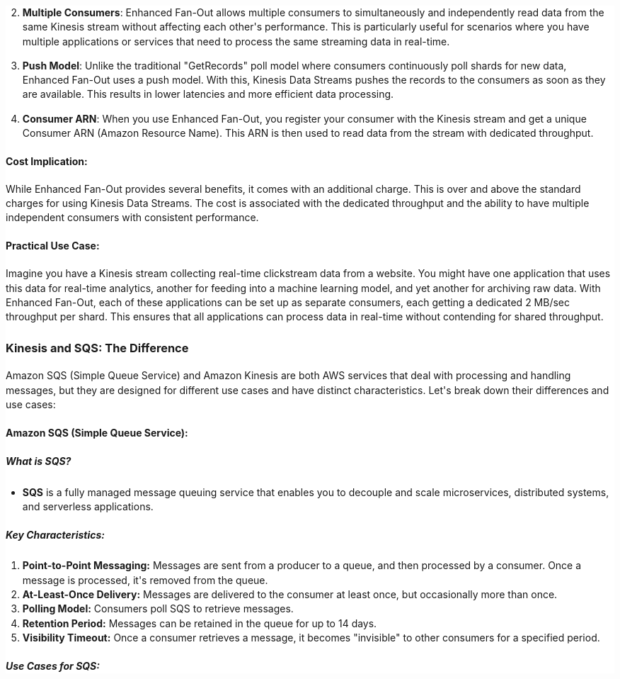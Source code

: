 2. **Multiple Consumers**: Enhanced Fan-Out allows multiple consumers to simultaneously and independently read data from the same Kinesis stream without affecting each other's performance. This is particularly useful for scenarios where you have multiple applications or services that need to process the same streaming data in real-time.
    
3. **Push Model**: Unlike the traditional "GetRecords" poll model where consumers continuously poll shards for new data, Enhanced Fan-Out uses a push model. With this, Kinesis Data Streams pushes the records to the consumers as soon as they are available. This results in lower latencies and more efficient data processing.
    
4. **Consumer ARN**: When you use Enhanced Fan-Out, you register your consumer with the Kinesis stream and get a unique Consumer ARN (Amazon Resource Name). This ARN is then used to read data from the stream with dedicated throughput.


#### Cost Implication:

While Enhanced Fan-Out provides several benefits, it comes with an additional charge. This is over and above the standard charges for using Kinesis Data Streams. The cost is associated with the dedicated throughput and the ability to have multiple independent consumers with consistent performance.

#### Practical Use Case:

Imagine you have a Kinesis stream collecting real-time clickstream data from a website. You might have one application that uses this data for real-time analytics, another for feeding into a machine learning model, and yet another for archiving raw data. With Enhanced Fan-Out, each of these applications can be set up as separate consumers, each getting a dedicated 2 MB/sec throughput per shard. This ensures that all applications can process data in real-time without contending for shared throughput.

### Kinesis and SQS: The Difference

Amazon SQS (Simple Queue Service) and Amazon Kinesis are both AWS services that deal with processing and handling messages, but they are designed for different use cases and have distinct characteristics. Let's break down their differences and use cases:

#### Amazon SQS (Simple Queue Service):

##### What is SQS?

- **SQS** is a fully managed message queuing service that enables you to decouple and scale microservices, distributed systems, and serverless applications.

##### Key Characteristics:

1. **Point-to-Point Messaging:** Messages are sent from a producer to a queue, and then processed by a consumer. Once a message is processed, it's removed from the queue.
2. **At-Least-Once Delivery:** Messages are delivered to the consumer at least once, but occasionally more than once.
3. **Polling Model:** Consumers poll SQS to retrieve messages.
4. **Retention Period:** Messages can be retained in the queue for up to 14 days.
5. **Visibility Timeout:** Once a consumer retrieves a message, it becomes "invisible" to other consumers for a specified period.

##### Use Cases for SQS:
